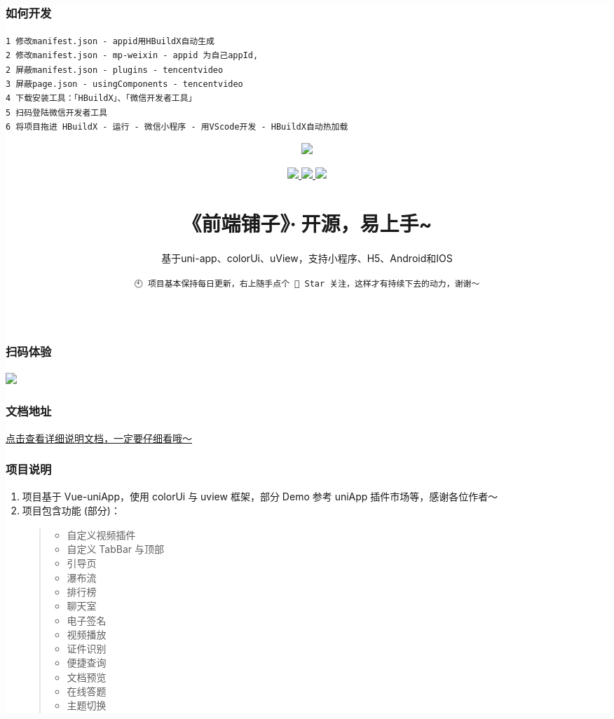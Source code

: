 ### 如何开发

```
1 修改manifest.json - appid用HBuildX自动生成
2 修改manifest.json - mp-weixin - appid 为自己appId,
2 屏蔽manifest.json - plugins - tencentvideo
3 屏蔽page.json - usingComponents - tencentvideo
4 下载安装工具：「HBuildX」、「微信开发者工具」
5 扫码登陆微信开发者工具
6 将项目拖进 HBuildX - 运行 - 微信小程序 - 用VScode开发 - HBuildX自动热加载
```

<p align="center">
    <img width="200" src="https://cdn.zhoukaiwen.com/logo.png">
</p>

<p align="center">
	<a href="https://gitee.com/kevin_chou/qdpz/stargazers" target="_blank">
		<img src="https://svg.hamm.cn/gitee.svg?type=star&user=kevin_chou&project=qdpz"/>
	</a>
	<a href="https://gitee.com/kevin_chou/qdpz/members" target="_blank">
		<img src="https://svg.hamm.cn/gitee.svg?type=fork&user=kevin_chou&project=qdpz"/>
	</a>
	<img src="https://svg.hamm.cn/badge.svg?key=Platform&value=微信小程序"/>
</p>

<h1 align="center">《前端铺子》· 开源，易上手~ </h1>

<div align="center">

<p>基于uni-app、colorUi、uView，支持小程序、H5、Android和IOS</p>

```
🕙 项目基本保持每日更新，右上随手点个 🌟 Star 关注，这样才有持续下去的动力，谢谢～
```

</div>

</br></br>

### 扫码体验

<img src="https://cdn.zhoukaiwen.com/qdpz_ewm.png" width="100%" />

### 文档地址

[点击查看详细说明文档，一定要仔细看哦～](http://qdpz.zhoukaiwen.com/)

### 项目说明

1.  项目基于 Vue-uniApp，使用 colorUi 与 uview 框架，部分 Demo 参考 uniApp 插件市场等，感谢各位作者～
2.  项目包含功能 (部分)：
    > - 自定义视频插件
    > - 自定义 TabBar 与顶部
    > - 引导页
    > - 瀑布流
    > - 排行榜
    > - 聊天室
    > - 电子签名
    > - 视频播放
    > - 证件识别
    > - 便捷查询
    > - 文档预览
    > - 在线答题
    > - 主题切换